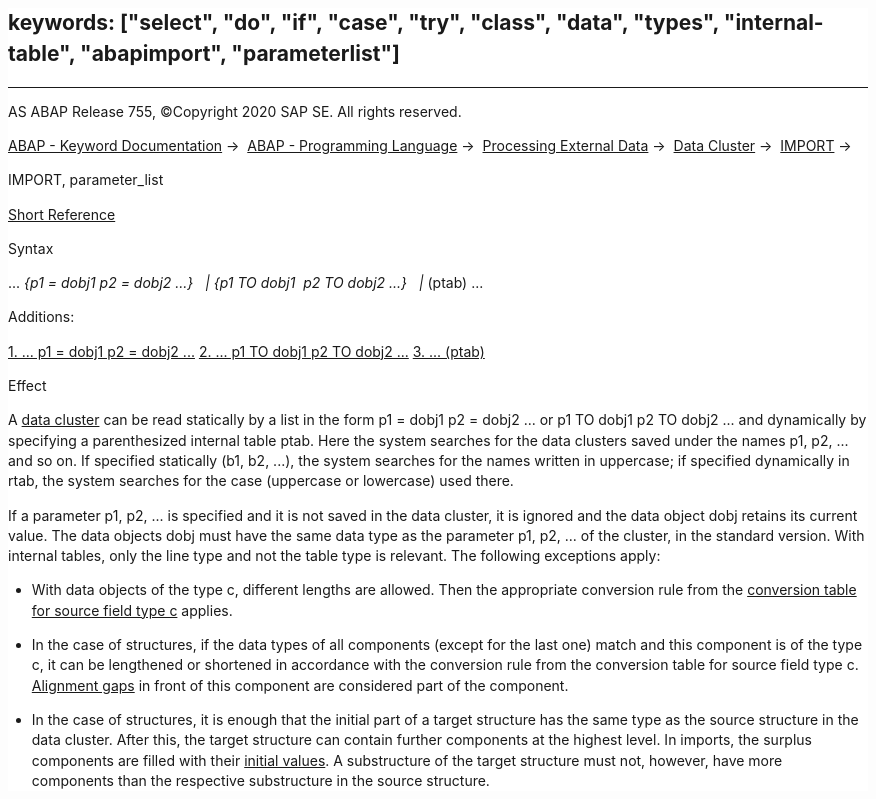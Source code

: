 keywords: ["select", "do", "if", "case", "try", "class", "data", "types", "internal-table", "abapimport", "parameterlist"]
---

* * *

AS ABAP Release 755, ©Copyright 2020 SAP SE. All rights reserved.

[ABAP - Keyword Documentation](https://help.sap.com/doc/abapdocu_755_index_htm/7.55/en-US/abenabap.htm) →  [ABAP - Programming Language](https://help.sap.com/doc/abapdocu_755_index_htm/7.55/en-US/abenabap_reference.htm) →  [Processing External Data](https://help.sap.com/doc/abapdocu_755_index_htm/7.55/en-US/abenabap_language_external_data.htm) →  [Data Cluster](https://help.sap.com/doc/abapdocu_755_index_htm/7.55/en-US/abendata_cluster.htm) →  [IMPORT](https://help.sap.com/doc/abapdocu_755_index_htm/7.55/en-US/abapimport_data_cluster.htm) → 

IMPORT, parameter\_list

[Short Reference](https://help.sap.com/doc/abapdocu_755_index_htm/7.55/en-US/abapimport_shortref.htm)

Syntax

... *{*p1 = dobj1 p2 = dobj2 ...*}*
  *|* *{*p1 TO dobj1  p2 TO dobj2 ...*}*
  *|* (ptab) ...

Additions:

[1\. ... p1 = dobj1 p2 = dobj2 ...](#!ABAP_ADDITION_1@1@)
[2\. ... p1 TO dobj1 p2 TO dobj2 ...](#!ABAP_ADDITION_2@2@)
[3\. ... (ptab)](#!ABAP_ADDITION_3@3@)

Effect

A [data cluster](https://help.sap.com/doc/abapdocu_755_index_htm/7.55/en-US/abendata_cluster_glosry.htm "Glossary Entry") can be read statically by a list in the form p1 = dobj1 p2 = dobj2 ... or p1 TO dobj1 p2 TO dobj2 ... and dynamically by specifying a parenthesized internal table ptab. Here the system searches for the data clusters saved under the names p1, p2, ... and so on. If specified statically (b1, b2, ...), the system searches for the names written in uppercase; if specified dynamically in rtab, the system searches for the case (uppercase or lowercase) used there.

If a parameter p1, p2, ... is specified and it is not saved in the data cluster, it is ignored and the data object dobj retains its current value. The data objects dobj must have the same data type as the parameter p1, p2, ... of the cluster, in the standard version. With internal tables, only the line type and not the table type is relevant. The following exceptions apply:

-   With data objects of the type c, different lengths are allowed. Then the appropriate conversion rule from the [conversion table for source field type c](https://help.sap.com/doc/abapdocu_755_index_htm/7.55/en-US/abenconversion_type_c.htm) applies.
    

-   In the case of structures, if the data types of all components (except for the last one) match and this component is of the type c, it can be lengthened or shortened in accordance with the conversion rule from the conversion table for source field type c. [Alignment gaps](https://help.sap.com/doc/abapdocu_755_index_htm/7.55/en-US/abenalignment_gap_glosry.htm "Glossary Entry") in front of this component are considered part of the component.
    

-   In the case of structures, it is enough that the initial part of a target structure has the same type as the source structure in the data cluster. After this, the target structure can contain further components at the highest level. In imports, the surplus components are filled with their [initial values](https://help.sap.com/doc/abapdocu_755_index_htm/7.55/en-US/abeninitial_value_glosry.htm "Glossary Entry"). A substructure of the target structure must not, however, have more components than the respective substructure in the source structure.
    